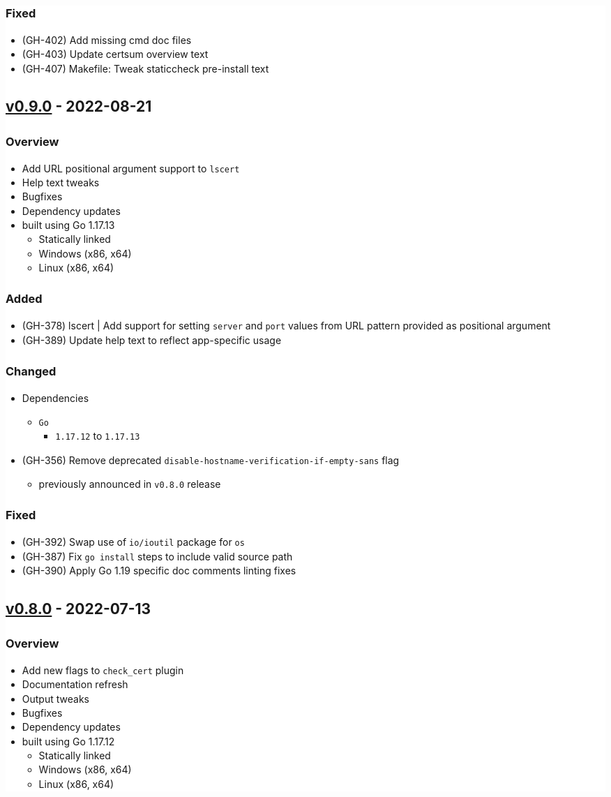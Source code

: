 ### Fixed

- (GH-402) Add missing cmd doc files
- (GH-403) Update certsum overview text
- (GH-407) Makefile: Tweak staticcheck pre-install text

## [v0.9.0] - 2022-08-21

### Overview

- Add URL positional argument support to `lscert`
- Help text tweaks
- Bugfixes
- Dependency updates
- built using Go 1.17.13
  - Statically linked
  - Windows (x86, x64)
  - Linux (x86, x64)

### Added

- (GH-378) lscert | Add support for setting `server` and `port` values from
  URL pattern provided as positional argument
- (GH-389) Update help text to reflect app-specific usage

### Changed

- Dependencies
  - `Go`
    - `1.17.12` to `1.17.13`

- (GH-356) Remove deprecated `disable-hostname-verification-if-empty-sans`
  flag
  - previously announced in `v0.8.0` release

### Fixed

- (GH-392) Swap use of `io/ioutil` package for `os`
- (GH-387) Fix `go install` steps to include valid source path
- (GH-390) Apply Go 1.19 specific doc comments linting fixes

## [v0.8.0] - 2022-07-13

### Overview

- Add new flags to `check_cert` plugin
- Documentation refresh
- Output tweaks
- Bugfixes
- Dependency updates
- built using Go 1.17.12
  - Statically linked
  - Windows (x86, x64)
  - Linux (x86, x64)


[Unreleased]: https://github.com/atc0005/check-cert/compare/v0.16.1...HEAD
[v0.16.1]: https://github.com/atc0005/check-cert/releases/tag/v0.16.1
[v0.16.0]: https://github.com/atc0005/check-cert/releases/tag/v0.16.0
[v0.15.9]: https://github.com/atc0005/check-cert/releases/tag/v0.15.9
[v0.15.8]: https://github.com/atc0005/check-cert/releases/tag/v0.15.8
[v0.15.7]: https://github.com/atc0005/check-cert/releases/tag/v0.15.7
[v0.15.6]: https://github.com/atc0005/check-cert/releases/tag/v0.15.6
[v0.15.5]: https://github.com/atc0005/check-cert/releases/tag/v0.15.5
[v0.15.4]: https://github.com/atc0005/check-cert/releases/tag/v0.15.4
[v0.15.3]: https://github.com/atc0005/check-cert/releases/tag/v0.15.3
[v0.15.2]: https://github.com/atc0005/check-cert/releases/tag/v0.15.2
[v0.15.1]: https://github.com/atc0005/check-cert/releases/tag/v0.15.1
[v0.15.0]: https://github.com/atc0005/check-cert/releases/tag/v0.15.0
[v0.14.0]: https://github.com/atc0005/check-cert/releases/tag/v0.14.0
[v0.13.1]: https://github.com/atc0005/check-cert/releases/tag/v0.13.1
[v0.13.0]: https://github.com/atc0005/check-cert/releases/tag/v0.13.0
[v0.12.0]: https://github.com/atc0005/check-cert/releases/tag/v0.12.0
[v0.11.2]: https://github.com/atc0005/check-cert/releases/tag/v0.11.2
[v0.11.1]: https://github.com/atc0005/check-cert/releases/tag/v0.11.1
[v0.11.0]: https://github.com/atc0005/check-cert/releases/tag/v0.11.0
[v0.10.0]: https://github.com/atc0005/check-cert/releases/tag/v0.10.0
[v0.9.3]: https://github.com/atc0005/check-cert/releases/tag/v0.9.3
[v0.9.2]: https://github.com/atc0005/check-cert/releases/tag/v0.9.2
[v0.9.1]: https://github.com/atc0005/check-cert/releases/tag/v0.9.1
[v0.9.0]: https://github.com/atc0005/check-cert/releases/tag/v0.9.0
[v0.8.0]: https://github.com/atc0005/check-cert/releases/tag/v0.8.0
[v0.7.1]: https://github.com/atc0005/check-cert/releases/tag/v0.7.1
[v0.7.0]: https://github.com/atc0005/check-cert/releases/tag/v0.7.0
[v0.6.0]: https://github.com/atc0005/check-cert/releases/tag/v0.6.0
[v0.5.5]: https://github.com/atc0005/check-cert/releases/tag/v0.5.5
[v0.5.4]: https://github.com/atc0005/check-cert/releases/tag/v0.5.4
[v0.5.3]: https://github.com/atc0005/check-cert/releases/tag/v0.5.3
[v0.5.2]: https://github.com/atc0005/check-cert/releases/tag/v0.5.2
[v0.5.1]: https://github.com/atc0005/check-cert/releases/tag/v0.5.1
[v0.5.0]: https://github.com/atc0005/check-cert/releases/tag/v0.5.0
[v0.4.5]: https://github.com/atc0005/check-cert/releases/tag/v0.4.5
[v0.4.4]: https://github.com/atc0005/check-cert/releases/tag/v0.4.4
[v0.4.3]: https://github.com/atc0005/check-cert/releases/tag/v0.4.3
[v0.4.2]: https://github.com/atc0005/check-cert/releases/tag/v0.4.2
[v0.4.1]: https://github.com/atc0005/check-cert/releases/tag/v0.4.1
[v0.4.0]: https://github.com/atc0005/check-cert/releases/tag/v0.4.0
[v0.3.1]: https://github.com/atc0005/check-cert/releases/tag/v0.3.1
[v0.3.0]: https://github.com/atc0005/check-cert/releases/tag/v0.3.0
[v0.2.0]: https://github.com/atc0005/check-cert/releases/tag/v0.2.0
[v0.1.14]: https://github.com/atc0005/check-cert/releases/tag/v0.1.14
[v0.1.13]: https://github.com/atc0005/check-cert/releases/tag/v0.1.13
[v0.1.12]: https://github.com/atc0005/check-cert/releases/tag/v0.1.12
[v0.1.11]: https://github.com/atc0005/check-cert/releases/tag/v0.1.11
[v0.1.10]: https://github.com/atc0005/check-cert/releases/tag/v0.1.10
[v0.1.9]: https://github.com/atc0005/check-cert/releases/tag/v0.1.9
[v0.1.8]: https://github.com/atc0005/check-cert/releases/tag/v0.1.8
[v0.1.7]: https://github.com/atc0005/check-cert/releases/tag/v0.1.7
[v0.1.6]: https://github.com/atc0005/check-cert/releases/tag/v0.1.6
[v0.1.5]: https://github.com/atc0005/check-cert/releases/tag/v0.1.5
[v0.1.4]: https://github.com/atc0005/check-cert/releases/tag/v0.1.4
[v0.1.3]: https://github.com/atc0005/check-cert/releases/tag/v0.1.3
[v0.1.2]: https://github.com/atc0005/check-cert/releases/tag/v0.1.2
[v0.1.1]: https://github.com/atc0005/check-cert/releases/tag/v0.1.1
[v0.1.0]: https://github.com/atc0005/check-cert/releases/tag/v0.1.0